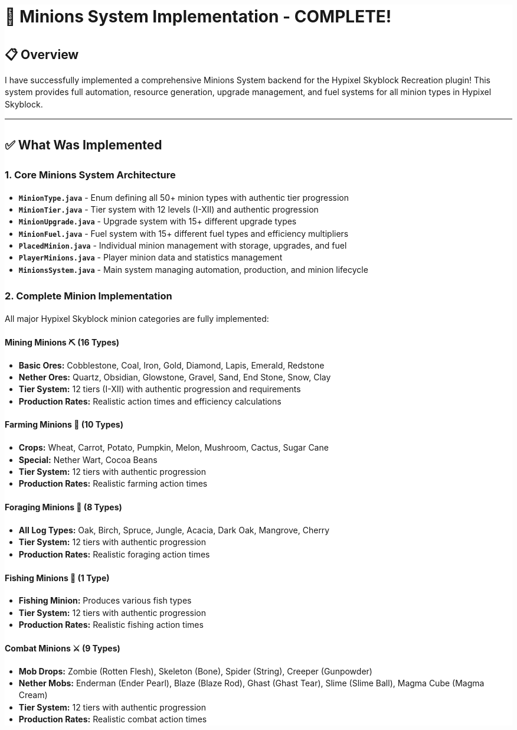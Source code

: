 # 🤖 Minions System Implementation - COMPLETE!

## 📋 Overview
I have successfully implemented a comprehensive Minions System backend for the Hypixel Skyblock Recreation plugin! This system provides full automation, resource generation, upgrade management, and fuel systems for all minion types in Hypixel Skyblock.

---

## ✅ **What Was Implemented**

### **1. Core Minions System Architecture**
- **`MinionType.java`** - Enum defining all 50+ minion types with authentic tier progression
- **`MinionTier.java`** - Tier system with 12 levels (I-XII) and authentic progression
- **`MinionUpgrade.java`** - Upgrade system with 15+ different upgrade types
- **`MinionFuel.java`** - Fuel system with 15+ different fuel types and efficiency multipliers
- **`PlacedMinion.java`** - Individual minion management with storage, upgrades, and fuel
- **`PlayerMinions.java`** - Player minion data and statistics management
- **`MinionsSystem.java`** - Main system managing automation, production, and minion lifecycle

### **2. Complete Minion Implementation**
All major Hypixel Skyblock minion categories are fully implemented:

#### **Mining Minions** ⛏️ (16 Types)
- **Basic Ores:** Cobblestone, Coal, Iron, Gold, Diamond, Lapis, Emerald, Redstone
- **Nether Ores:** Quartz, Obsidian, Glowstone, Gravel, Sand, End Stone, Snow, Clay
- **Tier System:** 12 tiers (I-XII) with authentic progression and requirements
- **Production Rates:** Realistic action times and efficiency calculations

#### **Farming Minions** 🌾 (10 Types)
- **Crops:** Wheat, Carrot, Potato, Pumpkin, Melon, Mushroom, Cactus, Sugar Cane
- **Special:** Nether Wart, Cocoa Beans
- **Tier System:** 12 tiers with authentic progression
- **Production Rates:** Realistic farming action times

#### **Foraging Minions** 🌲 (8 Types)
- **All Log Types:** Oak, Birch, Spruce, Jungle, Acacia, Dark Oak, Mangrove, Cherry
- **Tier System:** 12 tiers with authentic progression
- **Production Rates:** Realistic foraging action times

#### **Fishing Minions** 🎣 (1 Type)
- **Fishing Minion:** Produces various fish types
- **Tier System:** 12 tiers with authentic progression
- **Production Rates:** Realistic fishing action times

#### **Combat Minions** ⚔️ (9 Types)
- **Mob Drops:** Zombie (Rotten Flesh), Skeleton (Bone), Spider (String), Creeper (Gunpowder)
- **Nether Mobs:** Enderman (Ender Pearl), Blaze (Blaze Rod), Ghast (Ghast Tear), Slime (Slime Ball), Magma Cube (Magma Cream)
- **Tier System:** 12 tiers with authentic progression
- **Production Rates:** Realistic combat action times
